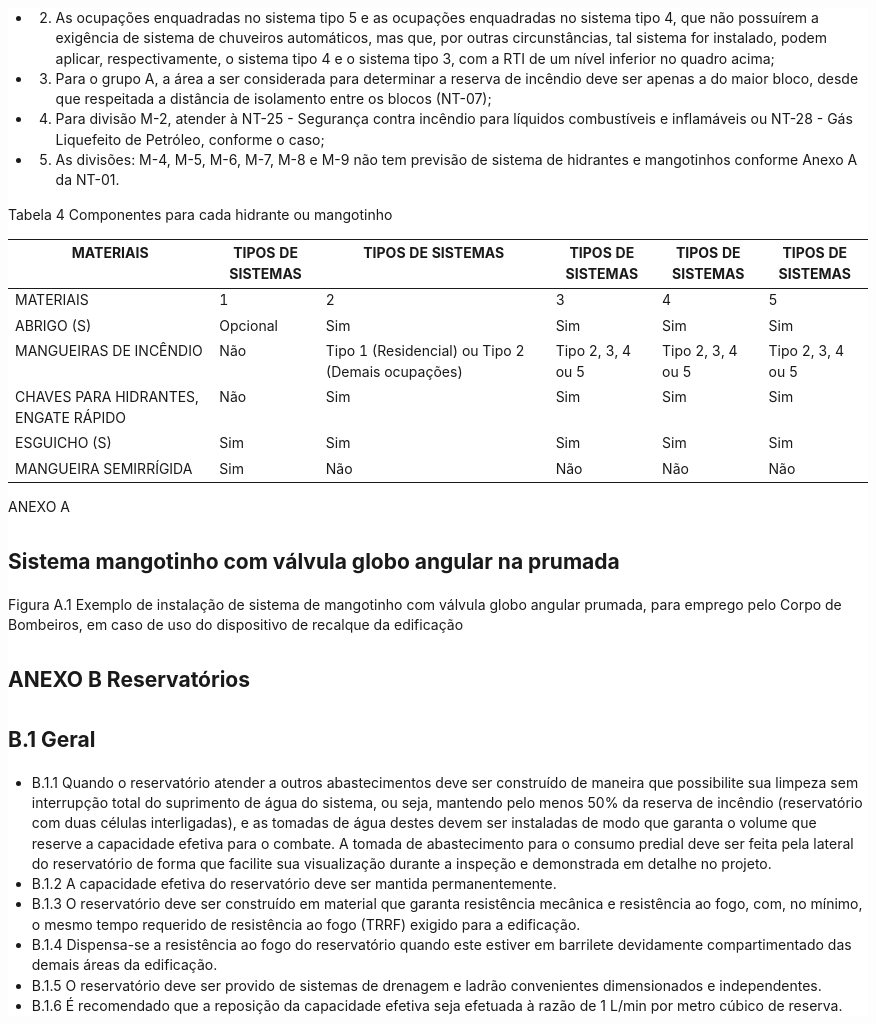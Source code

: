 - 2) As ocupações enquadradas no sistema tipo 5 e as ocupações enquadradas no sistema tipo 4, que não possuírem a exigência de sistema de chuveiros automáticos, mas que, por outras circunstâncias, tal sistema for instalado, podem aplicar, respectivamente, o sistema tipo 4 e o sistema tipo 3, com a RTI de um nível inferior no quadro acima;
- 3) Para o grupo A, a área a ser considerada para determinar a reserva de incêndio deve ser apenas a do maior bloco, desde que respeitada a distância de isolamento entre os blocos (NT-07);
- 4) Para divisão M-2, atender à NT-25 - Segurança contra incêndio para líquidos combustíveis e inflamáveis ou NT-28 - Gás Liquefeito de Petróleo, conforme o caso;
- 5) As divisões: M-4, M-5, M-6, M-7, M-8 e M-9 não tem previsão de sistema de hidrantes e mangotinhos conforme Anexo A da NT-01.

Tabela 4 Componentes para cada hidrante ou mangotinho

| MATERIAIS                            | TIPOS DE SISTEMAS   | TIPOS DE SISTEMAS                                 | TIPOS DE SISTEMAS   | TIPOS DE SISTEMAS   | TIPOS DE SISTEMAS   |
|--------------------------------------|---------------------|---------------------------------------------------|---------------------|---------------------|---------------------|
| MATERIAIS                            | 1                   | 2                                                 | 3                   | 4                   | 5                   |
| ABRIGO (S)                           | Opcional            | Sim                                               | Sim                 | Sim                 | Sim                 |
| MANGUEIRAS DE INCÊNDIO               | Não                 | Tipo 1 (Residencial) ou Tipo 2 (Demais ocupações) | Tipo 2, 3, 4 ou 5   | Tipo 2, 3, 4 ou 5   | Tipo 2, 3, 4 ou 5   |
| CHAVES PARA HIDRANTES, ENGATE RÁPIDO | Não                 | Sim                                               | Sim                 | Sim                 | Sim                 |
| ESGUICHO (S)                         | Sim                 | Sim                                               | Sim                 | Sim                 | Sim                 |
| MANGUEIRA SEMIRRÍGIDA                | Sim                 | Não                                               | Não                 | Não                 | Não                 |

ANEXO A

## Sistema mangotinho com válvula globo angular na prumada

Figura A.1 Exemplo de instalação de sistema de mangotinho com válvula globo angular prumada, para emprego pelo Corpo de Bombeiros, em caso de uso do dispositivo de recalque da edificação



## ANEXO B Reservatórios

## B.1 Geral

- B.1.1 Quando  o  reservatório  atender  a  outros  abastecimentos  deve  ser  construído  de  maneira  que possibilite sua limpeza sem interrupção total do suprimento de água do sistema, ou seja, mantendo pelo menos 50% da reserva de incêndio (reservatório  com  duas  células  interligadas),  e  as  tomadas  de  água destes  devem  ser  instaladas  de  modo  que  garanta  o  volume  que  reserve  a  capacidade  efetiva  para  o combate. A tomada de abastecimento para o consumo predial deve ser feita pela lateral do reservatório de forma que facilite sua visualização durante a inspeção e demonstrada em detalhe no projeto.
- B.1.2 A capacidade efetiva do reservatório deve ser mantida permanentemente.
- B.1.3 O reservatório deve ser construído em material que garanta resistência mecânica e resistência ao fogo, com, no mínimo, o mesmo tempo requerido de resistência ao fogo (TRRF) exigido para a edificação.
- B.1.4 Dispensa-se  a  resistência  ao  fogo  do  reservatório  quando  este  estiver  em  barrilete  devidamente compartimentado das demais áreas da edificação.
- B.1.5 O  reservatório  deve  ser  provido  de  sistemas  de  drenagem  e  ladrão  convenientes  dimensionados  e independentes.
- B.1.6 É  recomendado  que a reposição  da capacidade efetiva seja efetuada à razão de  1  L/min  por metro cúbico de reserva.
